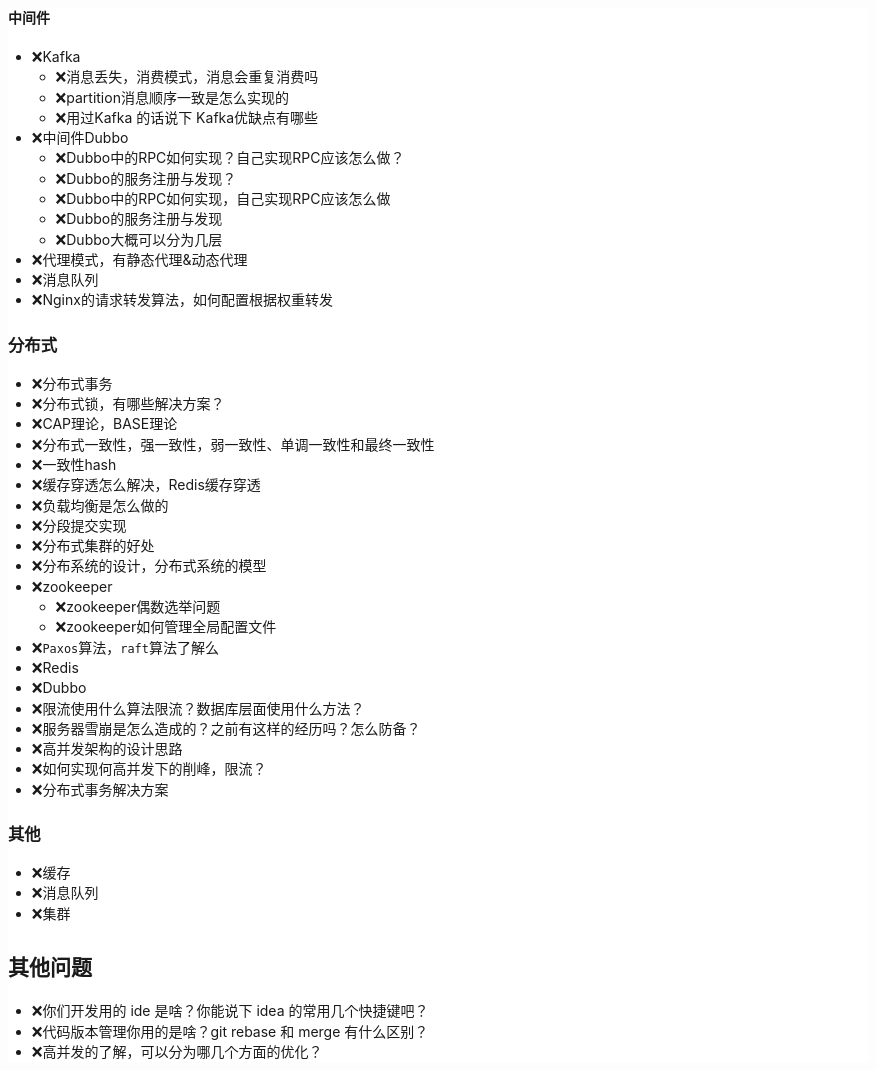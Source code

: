 #### 中间件

- ❌Kafka
  - ❌消息丢失，消费模式，消息会重复消费吗
  - ❌partition消息顺序一致是怎么实现的
  - ❌用过Kafka 的话说下 Kafka优缺点有哪些
- ❌中间件Dubbo
  - ❌Dubbo中的RPC如何实现？自己实现RPC应该怎么做？
  - ❌Dubbo的服务注册与发现？
  - ❌Dubbo中的RPC如何实现，自己实现RPC应该怎么做
  - ❌Dubbo的服务注册与发现
  - ❌Dubbo大概可以分为几层
- ❌代理模式，有静态代理&动态代理
- ❌消息队列
- ❌Nginx的请求转发算法，如何配置根据权重转发

### 分布式

- ❌分布式事务
- ❌分布式锁，有哪些解决方案？
- ❌CAP理论，BASE理论
- ❌分布式一致性，强一致性，弱一致性、单调一致性和最终一致性
- ❌一致性hash
- ❌缓存穿透怎么解决，Redis缓存穿透
- ❌负载均衡是怎么做的
- ❌分段提交实现
- ❌分布式集群的好处
- ❌分布系统的设计，分布式系统的模型
- ❌zookeeper
  - ❌zookeeper偶数选举问题
  - ❌zookeeper如何管理全局配置文件
- ❌`Paxos`算法，`raft`算法了解么
- ❌Redis
- ❌Dubbo 
- ❌限流使用什么算法限流？数据库层面使用什么方法？
- ❌服务器雪崩是怎么造成的？之前有这样的经历吗？怎么防备？
- ❌高并发架构的设计思路
- ❌如何实现何高并发下的削峰，限流？
- ❌分布式事务解决方案

### 其他

- ❌缓存
- ❌消息队列
- ❌集群

## 其他问题

- ❌你们开发用的 ide 是啥？你能说下 idea 的常用几个快捷键吧？
- ❌代码版本管理你用的是啥？git rebase 和 merge 有什么区别？
- ❌高并发的了解，可以分为哪几个方面的优化？
